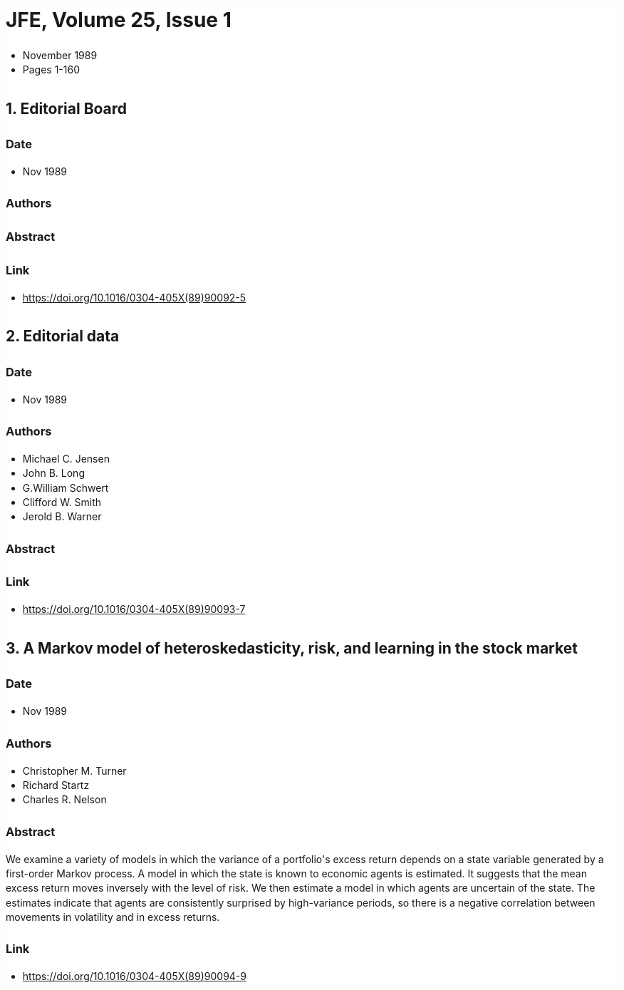 # JFE, Volume 25, Issue 1
- November 1989
- Pages 1-160

## 1. Editorial Board
### Date
- Nov 1989
### Authors
### Abstract

### Link
- https://doi.org/10.1016/0304-405X(89)90092-5

## 2. Editorial data
### Date
- Nov 1989
### Authors
- Michael C. Jensen
- John B. Long
- G.William Schwert
- Clifford W. Smith
- Jerold B. Warner
### Abstract

### Link
- https://doi.org/10.1016/0304-405X(89)90093-7

## 3. A Markov model of heteroskedasticity, risk, and learning in the stock market
### Date
- Nov 1989
### Authors
- Christopher M. Turner
- Richard Startz
- Charles R. Nelson
### Abstract
We examine a variety of models in which the variance of a portfolio's excess return depends on a state variable generated by a first-order Markov process. A model in which the state is known to economic agents is estimated. It suggests that the mean excess return moves inversely with the level of risk. We then estimate a model in which agents are uncertain of the state. The estimates indicate that agents are consistently surprised by high-variance periods, so there is a negative correlation between movements in volatility and in excess returns.
### Link
- https://doi.org/10.1016/0304-405X(89)90094-9
